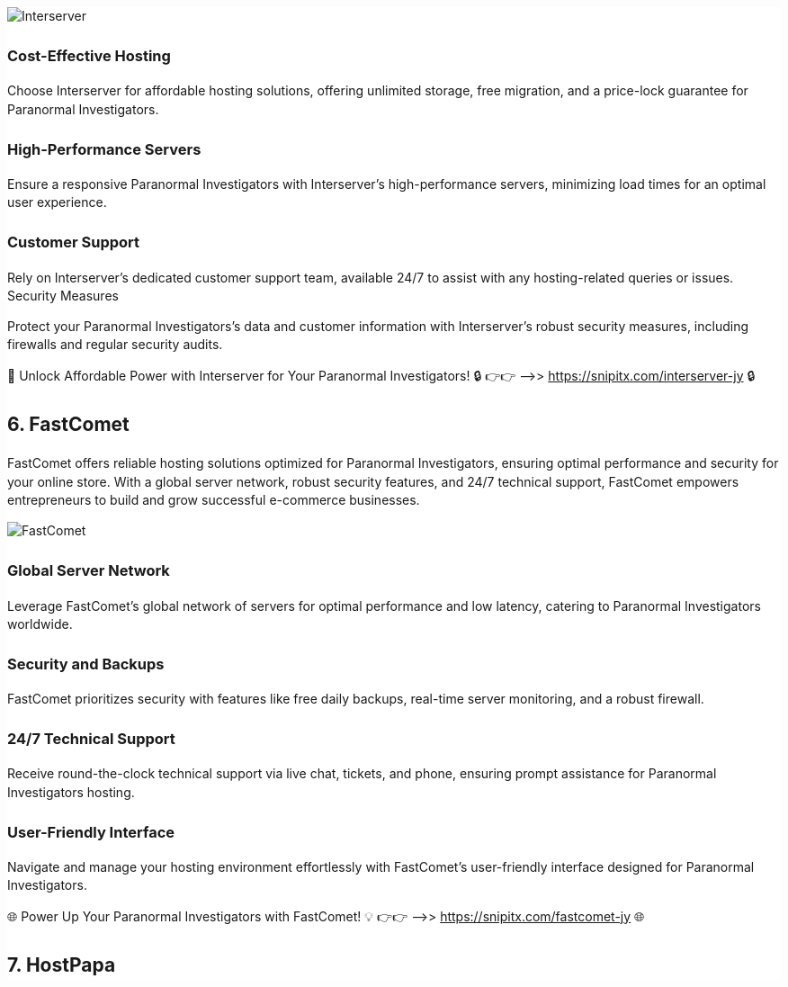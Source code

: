 ![Interserver](https://i.imgur.com/OM5dOEW.jpeg "Interserver Hosting")

### Cost-Effective Hosting
Choose Interserver for affordable hosting solutions, offering unlimited storage, free migration, and a price-lock guarantee for Paranormal Investigators.

### High-Performance Servers
Ensure a responsive Paranormal Investigators with Interserver’s high-performance servers, minimizing load times for an optimal user experience.

### Customer Support
Rely on Interserver’s dedicated customer support team, available 24/7 to assist with any hosting-related queries or issues.
Security Measures

Protect your Paranormal Investigators’s data and customer information with Interserver’s robust security measures, including firewalls and regular security audits.

💸 Unlock Affordable Power with Interserver for Your Paranormal Investigators! 🔒
👉👉 -->> https://snipitx.com/interserver-jy 🔒

## 6. FastComet

FastComet offers reliable hosting solutions optimized for Paranormal Investigators, ensuring optimal performance and security for your online store. With a global server network, robust security features, and 24/7 technical support, FastComet empowers entrepreneurs to build and grow successful e-commerce businesses.

![FastComet](https://i.imgur.com/7qgXuWp.png "FastComet Hosting")

### Global Server Network
Leverage FastComet’s global network of servers for optimal performance and low latency, catering to Paranormal Investigators worldwide.

### Security and Backups
FastComet prioritizes security with features like free daily backups, real-time server monitoring, and a robust firewall.

### 24/7 Technical Support
Receive round-the-clock technical support via live chat, tickets, and phone, ensuring prompt assistance for Paranormal Investigators hosting.

### User-Friendly Interface
Navigate and manage your hosting environment effortlessly with FastComet’s user-friendly interface designed for Paranormal Investigators.

🌐 Power Up Your Paranormal Investigators with FastComet! 💡
👉👉 -->> https://snipitx.com/fastcomet-jy 🌐

## 7. HostPapa
